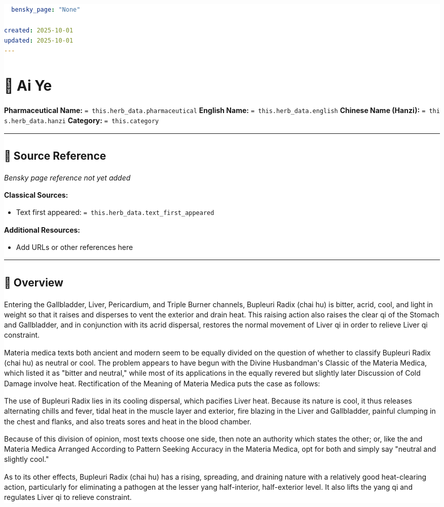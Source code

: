 ```yaml
  bensky_page: "None"

created: 2025-10-01
updated: 2025-10-01
---
```


# 🌿 Ai Ye

**Pharmaceutical Name:** `= this.herb_data.pharmaceutical`
**English Name:** `= this.herb_data.english`
**Chinese Name (Hanzi):** `= this.herb_data.hanzi`
**Category:** `= this.category`

---

## 📖 Source Reference

*Bensky page reference not yet added*

**Classical Sources:**
- Text first appeared: `= this.herb_data.text_first_appeared`

**Additional Resources:**
- Add URLs or other references here

---

## 📖 Overview

Entering the Gallbladder, Liver, Pericardium, and Triple Burner channels, Bupleuri Radix (chai hu) is bitter, acrid, cool, and light in weight so that it raises and disperses to vent the exterior and drain heat. This raising action also raises the clear qi of the Stomach and Gallbladder, and in conjunction with its acrid dispersal, restores the normal movement of Liver qi in order to relieve Liver qi constraint.

Materia medica texts both ancient and modern seem to be equally divided on the question of whether to classify Bupleuri Radix (chai hu) as neutral or cool. The problem appears to have begun with the Divine Husbandman's Classic of the Materia Medica, which listed it as "bitter and neutral," while most of its applications in the equally revered but slightly later Discussion of Cold Damage involve heat. Rectification of the Meaning of Materia Medica puts the case as follows:

The use of Bupleuri Radix lies in its cooling dispersal, which pacifies Liver heat. Because its nature is cool, it thus releases alternating chills and fever, tidal heat in the muscle layer and exterior, fire blazing in the Liver and Gallbladder, painful clumping in the chest and flanks, and also treats sores and heat in the blood chamber.

Because of this division of opinion, most texts choose one side, then note an authority which states the other; or, like the and Materia Medica Arranged According to Pattern Seeking Accuracy in the Materia Medica, opt for both and simply say "neutral and slightly cool."

As to its other effects, Bupleuri Radix (chai hu) has a rising, spreading, and draining nature with a relatively good heat-clearing action, particularly for eliminating a pathogen at the lesser yang half-interior, half-exterior level. It also lifts the yang qi and regulates Liver qi to relieve constraint.
